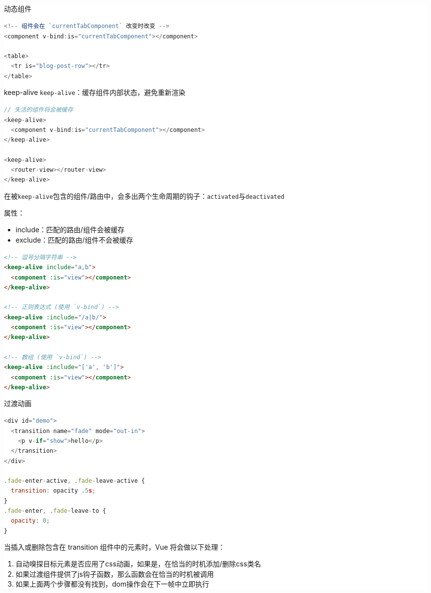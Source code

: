 
动态组件
```js
<!-- 组件会在 `currentTabComponent` 改变时改变 -->
<component v-bind:is="currentTabComponent"></component>

<table>
  <tr is="blog-post-row"></tr>
</table>
```

keep-alive
`keep-alive`：缓存组件内部状态，避免重新渲染
```js
// 失活的组件将会被缓存
<keep-alive>
  <component v-bind:is="currentTabComponent"></component>
</keep-alive>

<keep-alive>
  <router-view></router-view>
</keep-alive>
```
在被`keep-alive`包含的组件/路由中，会多出两个生命周期的钩子：`activated`与`deactivated`

属性：
- include：匹配的路由/组件会被缓存
- exclude：匹配的路由/组件不会被缓存
```html
<!-- 逗号分隔字符串 -->
<keep-alive include="a,b">
  <component :is="view"></component>
</keep-alive>

<!-- 正则表达式 (使用 `v-bind`) -->
<keep-alive :include="/a|b/">
  <component :is="view"></component>
</keep-alive>

<!-- 数组 (使用 `v-bind`) -->
<keep-alive :include="['a', 'b']">
  <component :is="view"></component>
</keep-alive>
```

过渡动画
```js
<div id="demo">
  <transition name="fade" mode="out-in">
    <p v-if="show">hello</p>
  </transition>
</div>

.fade-enter-active, .fade-leave-active {
  transition: opacity .5s;
}
.fade-enter, .fade-leave-to {
  opacity: 0;
}
```
当插入或删除包含在 transition 组件中的元素时，Vue 将会做以下处理：
1. 自动嗅探目标元素是否应用了css动画，如果是，在恰当的时机添加/删除css类名
2. 如果过渡组件提供了js钩子函数，那么函数会在恰当的时机被调用
3. 如果上面两个步骤都没有找到，dom操作会在下一帧中立即执行
